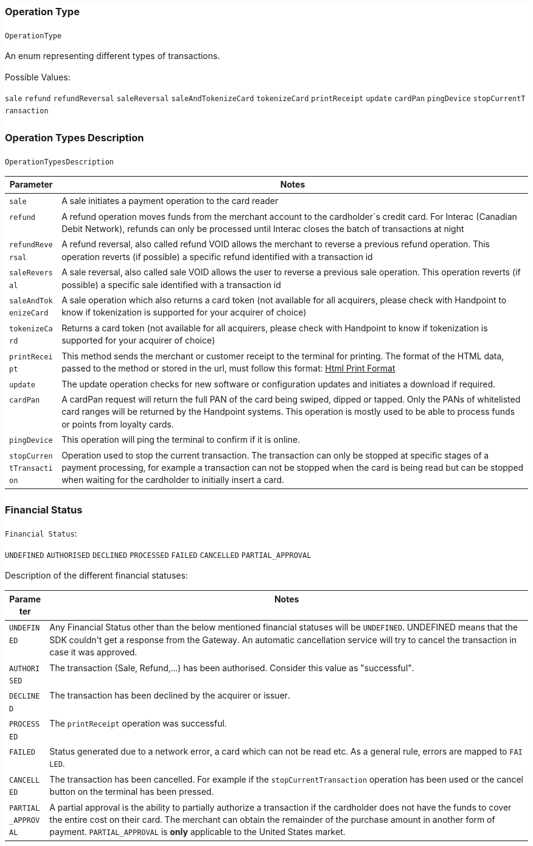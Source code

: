 

### Operation Type

`OperationType`

An enum representing different types of transactions.


Possible Values:

`sale` `refund` `refundReversal` `saleReversal` `saleAndTokenizeCard` `tokenizeCard` `printReceipt` `update` `cardPan` `pingDevice` `stopCurrentTransaction`



### Operation Types Description

`OperationTypesDescription`


| Parameter      | Notes |
| ----------- | ----------- |
| `sale`     | A sale initiates a payment operation to the card reader     |
| `refund`     | A refund operation moves funds from the merchant account to the cardholder´s credit card. For Interac (Canadian Debit Network), refunds can only be processed until Interac closes the batch of transactions at night  |
| `refundReversal`     | A refund reversal, also called refund VOID allows the merchant to reverse a previous refund operation. This operation reverts (if possible) a specific refund identified with a transaction id    |
| `saleReversal`     | A sale reversal, also called sale VOID allows the user to reverse a previous sale operation. This operation reverts (if possible) a specific sale identified with a transaction id     |
| `saleAndTokenizeCard`     | A sale operation which also returns a card token (not available for all acquirers, please check with Handpoint to know if tokenization is supported for your acquirer of choice)     |
| `tokenizeCard`     | Returns a card token (not available for all acquirers, please check with Handpoint to know if tokenization is supported for your acquirer of choice)     |
| `printReceipt`     | This method sends the merchant or customer receipt to the terminal for printing. The format of the HTML data, passed to the method or stored in the url, must follow this format: [Html Print Format](https://handpoint.atlassian.net/wiki/spaces/PD/pages/1409875969/Html+Print+Format)     |
| `update`     | The update operation checks for new software or configuration updates and initiates a download if required.    |
| `cardPan`     | A cardPan request will return the full PAN of the card being swiped, dipped or tapped. Only the PANs of whitelisted card ranges will be returned by the Handpoint systems. This operation is mostly used to be able to process funds or points from loyalty cards.     |
| `pingDevice`     | This operation will ping the terminal to confirm if it is online.     |
| `stopCurrentTransaction`     | Operation used to stop the current transaction. The transaction can only be stopped at specific stages of a payment processing, for example a transaction can not be stopped when the card is being read but can be stopped when waiting for the cardholder to initially insert a card.     |


### Financial Status

`Financial Status`:

`UNDEFINED` `AUTHORISED` `DECLINED` `PROCESSED` `FAILED` `CANCELLED` `PARTIAL_APPROVAL`

Description of the different financial statuses:

| Parameter      | Notes |
| ----------- | ----------- |
| `UNDEFINED`   <br/>  | Any Financial Status other than the below mentioned financial statuses will be `UNDEFINED`.  UNDEFINED means that the SDK couldn't get a response from the Gateway. An automatic cancellation service will try to cancel the transaction in case it was approved. |
| `AUTHORISED` <br/>    | The transaction (Sale, Refund,...) has been authorised. Consider this value as "successful". |
| `DECLINED` <br/>   | The transaction has been declined by the acquirer or issuer. |
| `PROCESSED`  <br/>   | The `printReceipt` operation was successful.|
| `FAILED`  <br/>   | Status generated due to a network error, a card which can not be read etc. As a general rule, errors are mapped to `FAILED`.  |
| `CANCELLED`  <br/>   | The transaction has been cancelled. For example if the `stopCurrentTransaction` operation has been used or the cancel button on the terminal has been pressed.   |
| `PARTIAL_APPROVAL`  <br/>   | A partial approval is the ability to partially authorize a transaction if the cardholder does not have the funds to cover the entire cost on their card. The merchant can obtain the remainder of the purchase amount in another form of payment. `PARTIAL_APPROVAL` is **only**  applicable to the United States market. |
